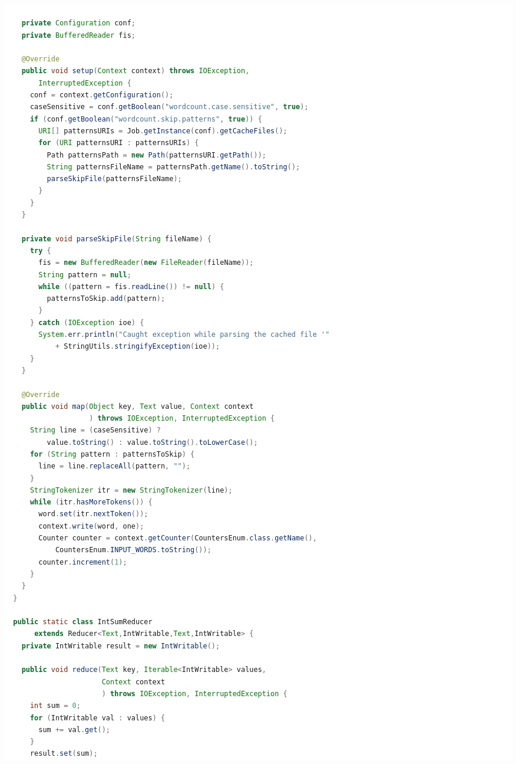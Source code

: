 ```java hadoop-wordcount-example

    private Configuration conf;
    private BufferedReader fis;

    @Override
    public void setup(Context context) throws IOException,
        InterruptedException {
      conf = context.getConfiguration();
      caseSensitive = conf.getBoolean("wordcount.case.sensitive", true);
      if (conf.getBoolean("wordcount.skip.patterns", true)) {
        URI[] patternsURIs = Job.getInstance(conf).getCacheFiles();
        for (URI patternsURI : patternsURIs) {
          Path patternsPath = new Path(patternsURI.getPath());
          String patternsFileName = patternsPath.getName().toString();
          parseSkipFile(patternsFileName);
        }
      }
    }

    private void parseSkipFile(String fileName) {
      try {
        fis = new BufferedReader(new FileReader(fileName));
        String pattern = null;
        while ((pattern = fis.readLine()) != null) {
          patternsToSkip.add(pattern);
        }
      } catch (IOException ioe) {
        System.err.println("Caught exception while parsing the cached file '"
            + StringUtils.stringifyException(ioe));
      }
    }

    @Override
    public void map(Object key, Text value, Context context
                    ) throws IOException, InterruptedException {
      String line = (caseSensitive) ?
          value.toString() : value.toString().toLowerCase();
      for (String pattern : patternsToSkip) {
        line = line.replaceAll(pattern, "");
      }
      StringTokenizer itr = new StringTokenizer(line);
      while (itr.hasMoreTokens()) {
        word.set(itr.nextToken());
        context.write(word, one);
        Counter counter = context.getCounter(CountersEnum.class.getName(),
            CountersEnum.INPUT_WORDS.toString());
        counter.increment(1);
      }
    }
  }

  public static class IntSumReducer
       extends Reducer<Text,IntWritable,Text,IntWritable> {
    private IntWritable result = new IntWritable();

    public void reduce(Text key, Iterable<IntWritable> values,
                       Context context
                       ) throws IOException, InterruptedException {
      int sum = 0;
      for (IntWritable val : values) {
        sum += val.get();
      }
      result.set(sum);
```